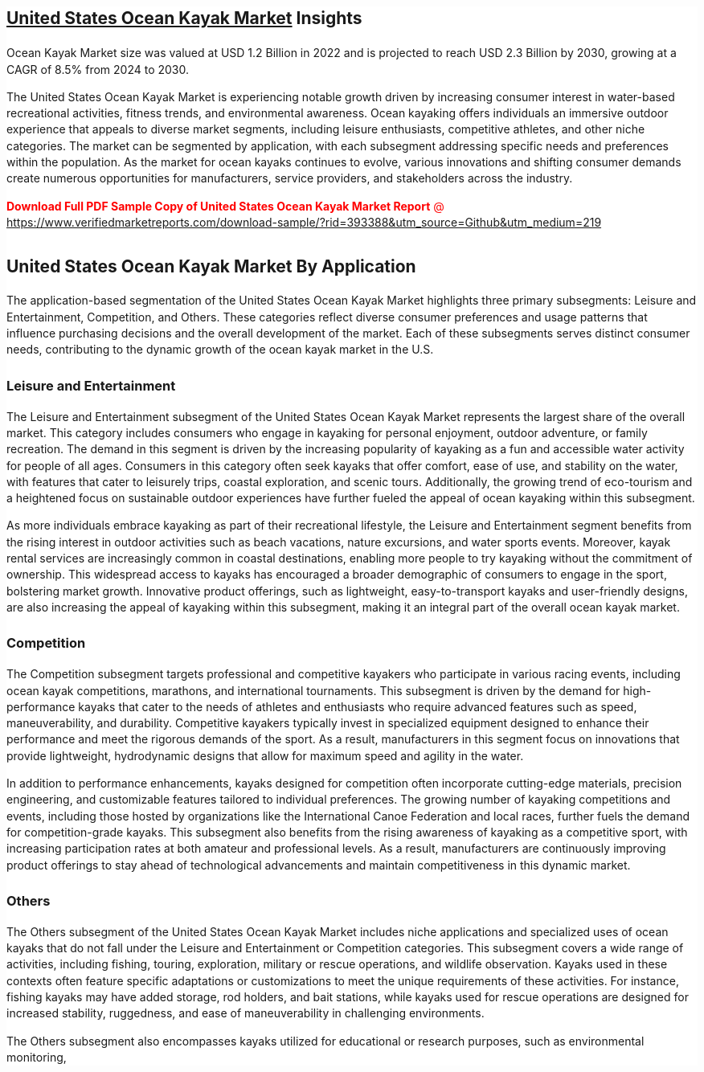 <h2><a href="https://www.verifiedmarketreports.com/download-sample/?rid=393388&amp;utm_source=Github&amp;utm_medium=219" target="_blank">United States Ocean Kayak Market</a> Insights</h2><p>Ocean Kayak Market size was valued at USD 1.2 Billion in 2022 and is projected to reach USD 2.3 Billion by 2030, growing at a CAGR of 8.5% from 2024 to 2030.</p><p> <p>The United States Ocean Kayak Market is experiencing notable growth driven by increasing consumer interest in water-based recreational activities, fitness trends, and environmental awareness. Ocean kayaking offers individuals an immersive outdoor experience that appeals to diverse market segments, including leisure enthusiasts, competitive athletes, and other niche categories. The market can be segmented by application, with each subsegment addressing specific needs and preferences within the population. As the market for ocean kayaks continues to evolve, various innovations and shifting consumer demands create numerous opportunities for manufacturers, service providers, and stakeholders across the industry. </p> <p><p><span class=""><span style="color: #ff0000;"><strong>Download Full PDF Sample Copy of United States Ocean Kayak Market Report</strong> @ </span><a href="https://www.verifiedmarketreports.com/download-sample/?rid=393388&amp;utm_source=Github&amp;utm_medium=219" target="_blank">https://www.verifiedmarketreports.com/download-sample/?rid=393388&amp;utm_source=Github&amp;utm_medium=219</a></span></p></p> <h2>United States Ocean Kayak Market By Application</h2> <p>The application-based segmentation of the United States Ocean Kayak Market highlights three primary subsegments: Leisure and Entertainment, Competition, and Others. These categories reflect diverse consumer preferences and usage patterns that influence purchasing decisions and the overall development of the market. Each of these subsegments serves distinct consumer needs, contributing to the dynamic growth of the ocean kayak market in the U.S.</p> <h3>Leisure and Entertainment</h3> <p>The Leisure and Entertainment subsegment of the United States Ocean Kayak Market represents the largest share of the overall market. This category includes consumers who engage in kayaking for personal enjoyment, outdoor adventure, or family recreation. The demand in this segment is driven by the increasing popularity of kayaking as a fun and accessible water activity for people of all ages. Consumers in this category often seek kayaks that offer comfort, ease of use, and stability on the water, with features that cater to leisurely trips, coastal exploration, and scenic tours. Additionally, the growing trend of eco-tourism and a heightened focus on sustainable outdoor experiences have further fueled the appeal of ocean kayaking within this subsegment.</p> <p>As more individuals embrace kayaking as part of their recreational lifestyle, the Leisure and Entertainment segment benefits from the rising interest in outdoor activities such as beach vacations, nature excursions, and water sports events. Moreover, kayak rental services are increasingly common in coastal destinations, enabling more people to try kayaking without the commitment of ownership. This widespread access to kayaks has encouraged a broader demographic of consumers to engage in the sport, bolstering market growth. Innovative product offerings, such as lightweight, easy-to-transport kayaks and user-friendly designs, are also increasing the appeal of kayaking within this subsegment, making it an integral part of the overall ocean kayak market.</p> <h3>Competition</h3> <p>The Competition subsegment targets professional and competitive kayakers who participate in various racing events, including ocean kayak competitions, marathons, and international tournaments. This subsegment is driven by the demand for high-performance kayaks that cater to the needs of athletes and enthusiasts who require advanced features such as speed, maneuverability, and durability. Competitive kayakers typically invest in specialized equipment designed to enhance their performance and meet the rigorous demands of the sport. As a result, manufacturers in this segment focus on innovations that provide lightweight, hydrodynamic designs that allow for maximum speed and agility in the water.</p> <p>In addition to performance enhancements, kayaks designed for competition often incorporate cutting-edge materials, precision engineering, and customizable features tailored to individual preferences. The growing number of kayaking competitions and events, including those hosted by organizations like the International Canoe Federation and local races, further fuels the demand for competition-grade kayaks. This subsegment also benefits from the rising awareness of kayaking as a competitive sport, with increasing participation rates at both amateur and professional levels. As a result, manufacturers are continuously improving product offerings to stay ahead of technological advancements and maintain competitiveness in this dynamic market.</p> <h3>Others</h3> <p>The Others subsegment of the United States Ocean Kayak Market includes niche applications and specialized uses of ocean kayaks that do not fall under the Leisure and Entertainment or Competition categories. This subsegment covers a wide range of activities, including fishing, touring, exploration, military or rescue operations, and wildlife observation. Kayaks used in these contexts often feature specific adaptations or customizations to meet the unique requirements of these activities. For instance, fishing kayaks may have added storage, rod holders, and bait stations, while kayaks used for rescue operations are designed for increased stability, ruggedness, and ease of maneuverability in challenging environments.</p> <p>The Others subsegment also encompasses kayaks utilized for educational or research purposes, such as environmental monitoring,
